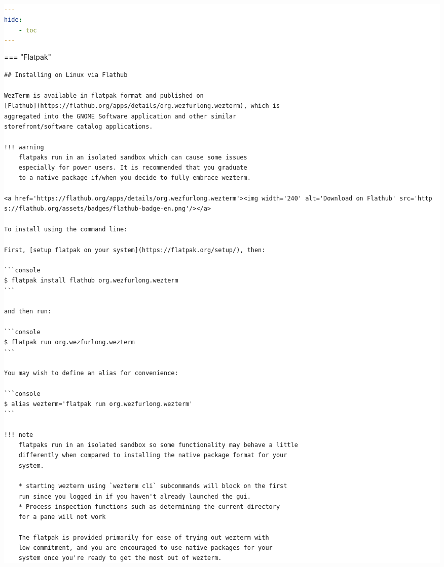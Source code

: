 ```yaml
---
hide:
    - toc
---
```


=== "Flatpak"

    ## Installing on Linux via Flathub

    WezTerm is available in flatpak format and published on
    [Flathub](https://flathub.org/apps/details/org.wezfurlong.wezterm), which is
    aggregated into the GNOME Software application and other similar
    storefront/software catalog applications.

    !!! warning
        flatpaks run in an isolated sandbox which can cause some issues
        especially for power users. It is recommended that you graduate
        to a native package if/when you decide to fully embrace wezterm.

    <a href='https://flathub.org/apps/details/org.wezfurlong.wezterm'><img width='240' alt='Download on Flathub' src='https://flathub.org/assets/badges/flathub-badge-en.png'/></a>

    To install using the command line:

    First, [setup flatpak on your system](https://flatpak.org/setup/), then:

    ```console
    $ flatpak install flathub org.wezfurlong.wezterm
    ```

    and then run:

    ```console
    $ flatpak run org.wezfurlong.wezterm
    ```

    You may wish to define an alias for convenience:

    ```console
    $ alias wezterm='flatpak run org.wezfurlong.wezterm'
    ```

    !!! note
        flatpaks run in an isolated sandbox so some functionality may behave a little
        differently when compared to installing the native package format for your
        system.

        * starting wezterm using `wezterm cli` subcommands will block on the first
        run since you logged in if you haven't already launched the gui.
        * Process inspection functions such as determining the current directory
        for a pane will not work

        The flatpak is provided primarily for ease of trying out wezterm with
        low commitment, and you are encouraged to use native packages for your
        system once you're ready to get the most out of wezterm.
